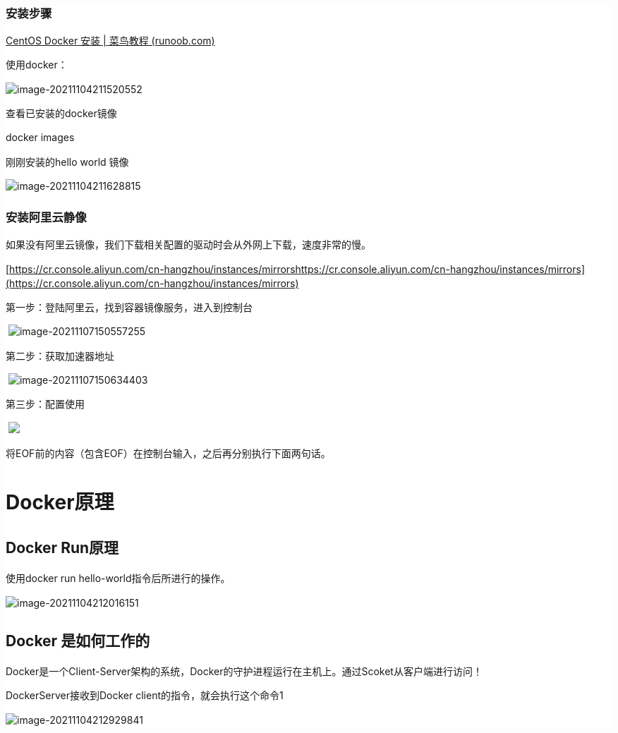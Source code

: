 ### 安装步骤

[CentOS Docker 安装 | 菜鸟教程 (runoob.com)](https://www.runoob.com/docker/centos-docker-install.html)

使用docker：

![image-20211104211520552](https://mynotepicbed.oss-cn-beijing.aliyuncs.com/img/image-20211104211520552.png)

查看已安装的docker镜像

docker images

刚刚安装的hello world 镜像

![image-20211104211628815](https://mynotepicbed.oss-cn-beijing.aliyuncs.com/img/image-20211104211628815.png)

### 安装阿里云静像

如果没有阿里云镜像，我们下载相关配置的驱动时会从外网上下载，速度非常的慢。

[https://cr.console.aliyun.com/cn-hangzhou/instances/mirrorshttps://cr.console.aliyun.com/cn-hangzhou/instances/mirrors](https://cr.console.aliyun.com/cn-hangzhou/instances/mirrors)

第一步：登陆阿里云，找到容器镜像服务，进入到控制台

​        ![image-20211107150557255](https://mynotepicbed.oss-cn-beijing.aliyuncs.com/img/image-20211107150557255.png)        

第二步：获取加速器地址

​           ![image-20211107150634403](https://mynotepicbed.oss-cn-beijing.aliyuncs.com/img/image-20211107150634403.png)        

第三步：配置使用

​          ![](https://mynotepicbed.oss-cn-beijing.aliyuncs.com/img/image-20211107150649879.png)        

将EOF前的内容（包含EOF）在控制台输入，之后再分别执行下面两句话。

# Docker原理

## Docker Run原理

使用docker run hello-world指令后所进行的操作。

![image-20211104212016151](https://mynotepicbed.oss-cn-beijing.aliyuncs.com/img/image-20211104212016151.png)

## Docker 是如何工作的

Docker是一个Client-Server架构的系统，Docker的守护进程运行在主机上。通过Scoket从客户端进行访问！

DockerServer接收到Docker client的指令，就会执行这个命令1

![image-20211104212929841](https://mynotepicbed.oss-cn-beijing.aliyuncs.com/img/image-20211104212929841.png)
